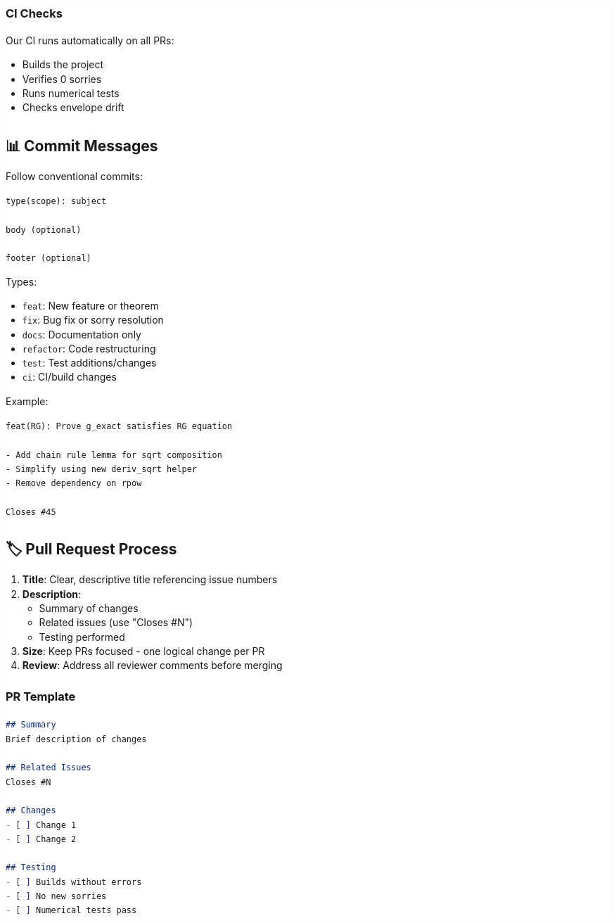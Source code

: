 ### CI Checks
Our CI runs automatically on all PRs:
- Builds the project
- Verifies 0 sorries
- Runs numerical tests
- Checks envelope drift

## 📊 Commit Messages

Follow conventional commits:
```
type(scope): subject

body (optional)

footer (optional)
```

Types:
- `feat`: New feature or theorem
- `fix`: Bug fix or sorry resolution
- `docs`: Documentation only
- `refactor`: Code restructuring
- `test`: Test additions/changes
- `ci`: CI/build changes

Example:
```
feat(RG): Prove g_exact satisfies RG equation

- Add chain rule lemma for sqrt composition
- Simplify using new deriv_sqrt helper
- Remove dependency on rpow

Closes #45
```

## 🏷️ Pull Request Process

1. **Title**: Clear, descriptive title referencing issue numbers
2. **Description**: 
   - Summary of changes
   - Related issues (use "Closes #N")
   - Testing performed
3. **Size**: Keep PRs focused - one logical change per PR
4. **Review**: Address all reviewer comments before merging

### PR Template
```markdown
## Summary
Brief description of changes

## Related Issues
Closes #N

## Changes
- [ ] Change 1
- [ ] Change 2

## Testing
- [ ] Builds without errors
- [ ] No new sorries
- [ ] Numerical tests pass

```